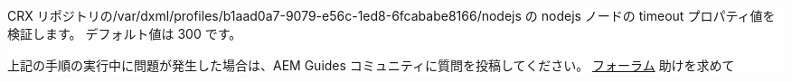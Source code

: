
CRX リポジトリの/var/dxml/profiles/b1aad0a7-9079-e56c-1ed8-6fcababe8166/nodejs の nodejs ノードの timeout プロパティ値を検証します。 デフォルト値は 300 です。



上記の手順の実行中に問題が発生した場合は、AEM Guides コミュニティに質問を投稿してください。 [フォーラム](https://experienceleaguecommunities.adobe.com/t5/experience-manager-guides/ct-p/aem-xml-documentation) 助けを求めて

